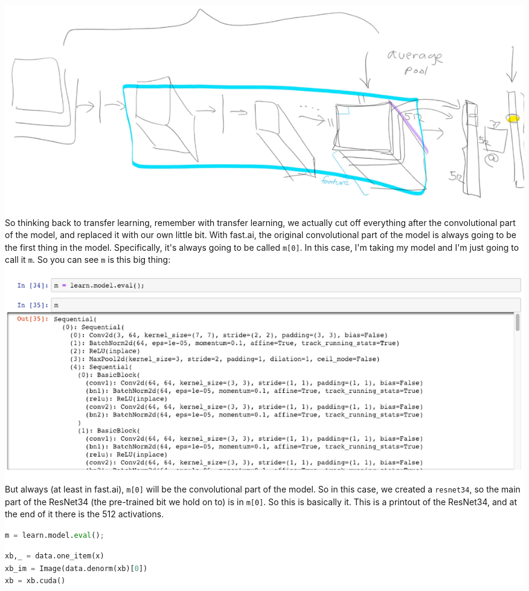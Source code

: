 ![](lesson6/45.png)

So thinking back to transfer learning, remember with transfer learning, we actually cut off everything after the convolutional part of the model, and replaced it with our own little bit. With fast.ai, the original convolutional part of the model is always going to be the first thing in the model. Specifically, it's always going to be called `m[0]`. In this case, I'm taking my model and I'm just going to call it `m`. So you can see `m` is this big thing:

![](lesson6/46.png)

But always (at least in fast.ai), `m[0]` will be the convolutional part of the model. So in this case, we created a `resnet34`, so the main part of the ResNet34 (the pre-trained bit we hold on to) is in `m[0]`. So this is basically it. This is a printout of the ResNet34, and at the end of it there is the 512 activations.

```python
m = learn.model.eval();
```

```python
xb,_ = data.one_item(x)
xb_im = Image(data.denorm(xb)[0])
xb = xb.cuda()
```
